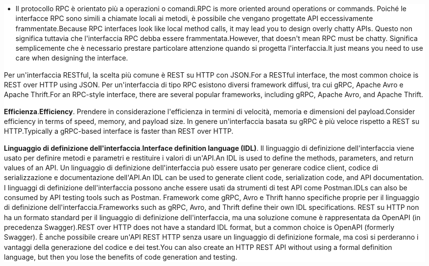 - <span data-ttu-id="8b2a8-128">Il protocollo RPC è orientato più a operazioni o comandi.</span><span class="sxs-lookup"><span data-stu-id="8b2a8-128">RPC is more oriented around operations or commands.</span></span> <span data-ttu-id="8b2a8-129">Poiché le interfacce RPC sono simili a chiamate locali ai metodi, è possibile che vengano progettate API eccessivamente frammentate.</span><span class="sxs-lookup"><span data-stu-id="8b2a8-129">Because RPC interfaces look like local method calls, it may lead you to design overly chatty APIs.</span></span> <span data-ttu-id="8b2a8-130">Questo non significa tuttavia che l'interfaccia RPC debba essere frammentata.</span><span class="sxs-lookup"><span data-stu-id="8b2a8-130">However, that doesn't mean RPC must be chatty.</span></span> <span data-ttu-id="8b2a8-131">Significa semplicemente che è necessario prestare particolare attenzione quando si progetta l'interfaccia.</span><span class="sxs-lookup"><span data-stu-id="8b2a8-131">It just means you need to use care when designing the interface.</span></span>

<span data-ttu-id="8b2a8-132">Per un'interfaccia RESTful, la scelta più comune è REST su HTTP con JSON.</span><span class="sxs-lookup"><span data-stu-id="8b2a8-132">For a RESTful interface, the most common choice is REST over HTTP using JSON.</span></span> <span data-ttu-id="8b2a8-133">Per un'interfaccia di tipo RPC esistono diversi framework diffusi, tra cui gRPC, Apache Avro e Apache Thrift.</span><span class="sxs-lookup"><span data-stu-id="8b2a8-133">For an RPC-style interface, there are several popular frameworks, including gRPC, Apache Avro, and Apache Thrift.</span></span>

<span data-ttu-id="8b2a8-134">**Efficienza**.</span><span class="sxs-lookup"><span data-stu-id="8b2a8-134">**Efficiency**.</span></span> <span data-ttu-id="8b2a8-135">Prendere in considerazione l'efficienza in termini di velocità, memoria e dimensioni del payload.</span><span class="sxs-lookup"><span data-stu-id="8b2a8-135">Consider efficiency in terms of speed, memory, and payload size.</span></span> <span data-ttu-id="8b2a8-136">In genere un'interfaccia basata su gRPC è più veloce rispetto a REST su HTTP.</span><span class="sxs-lookup"><span data-stu-id="8b2a8-136">Typically a gRPC-based interface is faster than REST over HTTP.</span></span>

<span data-ttu-id="8b2a8-137">**Linguaggio di definizione dell'interfaccia**.</span><span class="sxs-lookup"><span data-stu-id="8b2a8-137">**Interface definition language (IDL)**.</span></span> <span data-ttu-id="8b2a8-138">Il linguaggio di definizione dell'interfaccia viene usato per definire metodi e parametri e restituire i valori di un'API.</span><span class="sxs-lookup"><span data-stu-id="8b2a8-138">An IDL is used to define the methods, parameters, and return values of an API.</span></span> <span data-ttu-id="8b2a8-139">Un linguaggio di definizione dell'interfaccia può essere usato per generare codice client, codice di serializzazione e documentazione dell'API.</span><span class="sxs-lookup"><span data-stu-id="8b2a8-139">An IDL can be used to generate client code, serialization code, and API documentation.</span></span> <span data-ttu-id="8b2a8-140">I linguaggi di definizione dell'interfaccia possono anche essere usati da strumenti di test API come Postman.</span><span class="sxs-lookup"><span data-stu-id="8b2a8-140">IDLs can also be consumed by API testing tools such as Postman.</span></span> <span data-ttu-id="8b2a8-141">Framework come gRPC, Avro e Thrift hanno specifiche proprie per il linguaggio di definizione dell'interfaccia.</span><span class="sxs-lookup"><span data-stu-id="8b2a8-141">Frameworks such as gRPC, Avro, and Thrift define their own IDL specifications.</span></span> <span data-ttu-id="8b2a8-142">REST su HTTP non ha un formato standard per il linguaggio di definizione dell'interfaccia, ma una soluzione comune è rappresentata da OpenAPI (in precedenza Swagger).</span><span class="sxs-lookup"><span data-stu-id="8b2a8-142">REST over HTTP does not have a standard IDL format, but a common choice is OpenAPI (formerly Swagger).</span></span> <span data-ttu-id="8b2a8-143">È anche possibile creare un'API REST HTTP senza usare un linguaggio di definizione formale, ma così si perderanno i vantaggi della generazione del codice e dei test.</span><span class="sxs-lookup"><span data-stu-id="8b2a8-143">You can also create an HTTP REST API without using a formal definition language, but then you lose the benefits of code generation and testing.</span></span>
